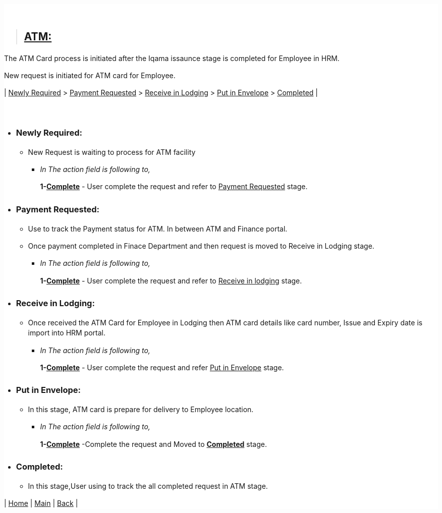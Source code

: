


<br>

> ## **[ATM:](#on-board)**

The ATM Card process is initiated after the Iqama issaunce stage is completed for Employee in HRM.

New request is initiated for ATM card for Employee.

| [Newly Required](#newly-required-3) > [Payment Requested](#payment-requested-1) > [Receive in Lodging](#receive-in-lodging) > [Put in Envelope](#put-in-envelope-1) > [Completed](#completed-4) |

<br>

- ### **Newly Required:**

   - New Request is waiting to process for ATM facility

     - *In The action field is following to,*

        **1-[Complete](#payment-requested-1)** - User complete the request and refer to [Payment Requested](#payment-requested-1) stage.



- ### **Payment Requested:**

   - Use to track the Payment status for ATM. In between ATM and Finance portal.

  -  Once payment completed in Finace Department and then request is moved to Receive in Lodging stage.

     - *In The action field is following to,*

       **1-[Complete](#receive-in-lodging)** - User complete the request and refer to [Receive in lodging](#receive-in-lodging) stage.



- ### **Receive in Lodging:**


    - Once received the ATM Card for Employee in Lodging then ATM card details like card number, Issue and Expiry date is import into HRM portal.

         - *In The action field is following to,*

           **1-[Complete](#put-in-envelope-1)** - User complete the request and refer [Put in Envelope](#put-in-envelope-1) stage.



- ### **Put in Envelope:**

   - In this stage, ATM card is prepare for delivery to Employee location.

     - *In The action field is following to,*

       **1-[Complete](#completed-4)** -Complete the request and Moved to **[Completed](#completed-4)** stage.



- ### **Completed:**

    - In this stage,User using to track the all completed request in ATM stage.

| [Home](#human-resource-management) | [Main](#on-board) | [Back](#atm) |



